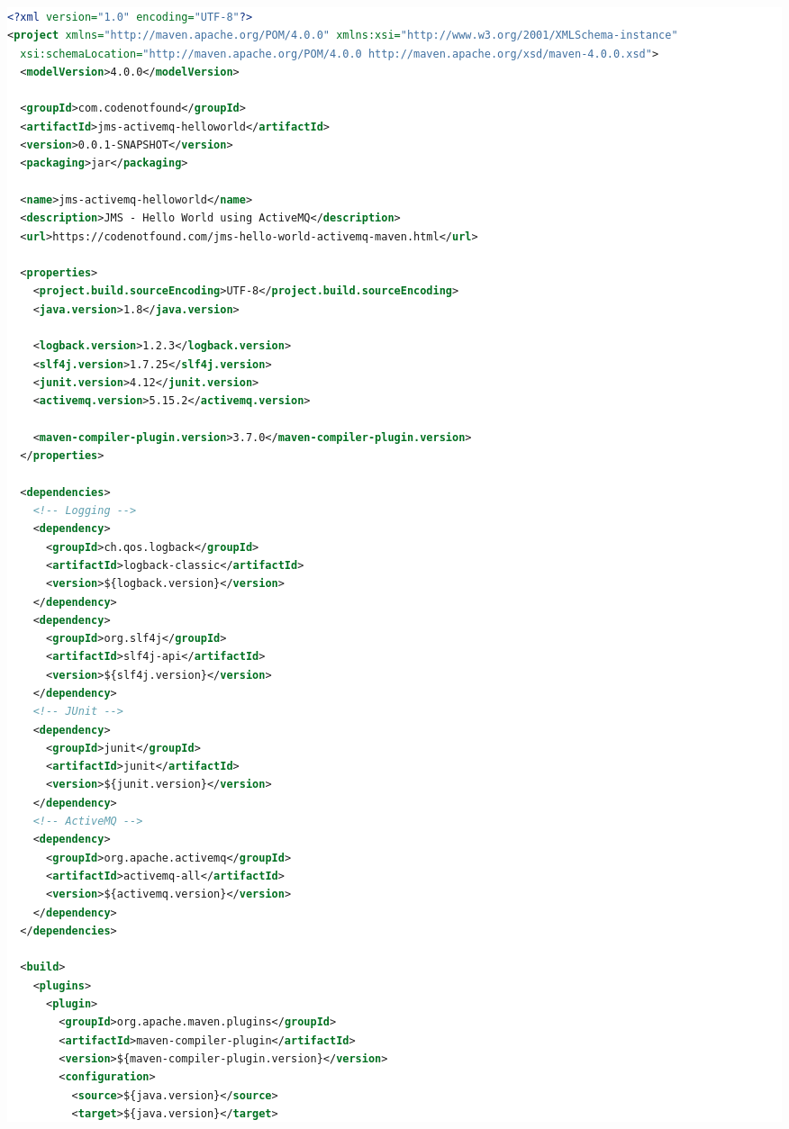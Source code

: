 ``` xml
<?xml version="1.0" encoding="UTF-8"?>
<project xmlns="http://maven.apache.org/POM/4.0.0" xmlns:xsi="http://www.w3.org/2001/XMLSchema-instance"
  xsi:schemaLocation="http://maven.apache.org/POM/4.0.0 http://maven.apache.org/xsd/maven-4.0.0.xsd">
  <modelVersion>4.0.0</modelVersion>

  <groupId>com.codenotfound</groupId>
  <artifactId>jms-activemq-helloworld</artifactId>
  <version>0.0.1-SNAPSHOT</version>
  <packaging>jar</packaging>

  <name>jms-activemq-helloworld</name>
  <description>JMS - Hello World using ActiveMQ</description>
  <url>https://codenotfound.com/jms-hello-world-activemq-maven.html</url>

  <properties>
    <project.build.sourceEncoding>UTF-8</project.build.sourceEncoding>
    <java.version>1.8</java.version>

    <logback.version>1.2.3</logback.version>
    <slf4j.version>1.7.25</slf4j.version>
    <junit.version>4.12</junit.version>
    <activemq.version>5.15.2</activemq.version>

    <maven-compiler-plugin.version>3.7.0</maven-compiler-plugin.version>
  </properties>

  <dependencies>
    <!-- Logging -->
    <dependency>
      <groupId>ch.qos.logback</groupId>
      <artifactId>logback-classic</artifactId>
      <version>${logback.version}</version>
    </dependency>
    <dependency>
      <groupId>org.slf4j</groupId>
      <artifactId>slf4j-api</artifactId>
      <version>${slf4j.version}</version>
    </dependency>
    <!-- JUnit -->
    <dependency>
      <groupId>junit</groupId>
      <artifactId>junit</artifactId>
      <version>${junit.version}</version>
    </dependency>
    <!-- ActiveMQ -->
    <dependency>
      <groupId>org.apache.activemq</groupId>
      <artifactId>activemq-all</artifactId>
      <version>${activemq.version}</version>
    </dependency>
  </dependencies>

  <build>
    <plugins>
      <plugin>
        <groupId>org.apache.maven.plugins</groupId>
        <artifactId>maven-compiler-plugin</artifactId>
        <version>${maven-compiler-plugin.version}</version>
        <configuration>
          <source>${java.version}</source>
          <target>${java.version}</target>
```